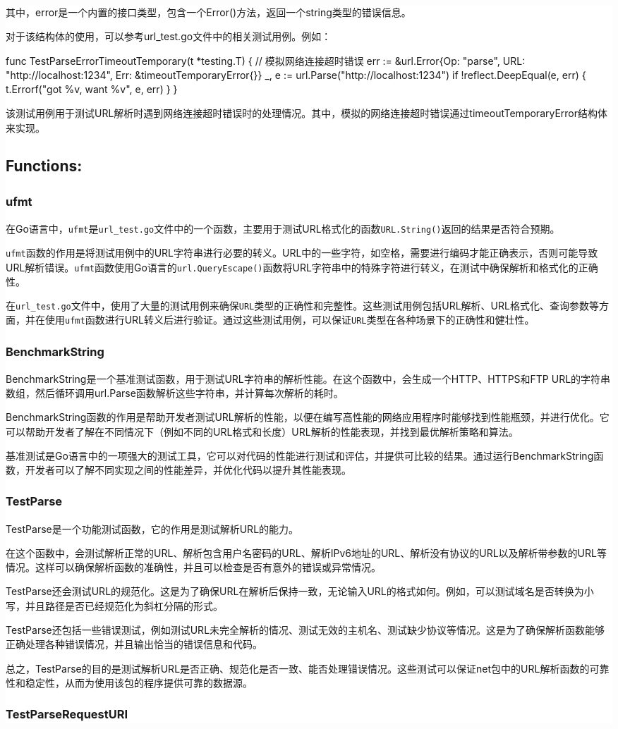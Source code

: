 其中，error是一个内置的接口类型，包含一个Error()方法，返回一个string类型的错误信息。

对于该结构体的使用，可以参考url_test.go文件中的相关测试用例。例如：

func TestParseErrorTimeoutTemporary(t *testing.T) {
    // 模拟网络连接超时错误
    err := &url.Error{Op: "parse", URL: "http://localhost:1234", Err: &timeoutTemporaryError{}}
    _, e := url.Parse("http://localhost:1234")
    if !reflect.DeepEqual(e, err) {
        t.Errorf("got %v, want %v", e, err)
    }
}

该测试用例用于测试URL解析时遇到网络连接超时错误时的处理情况。其中，模拟的网络连接超时错误通过timeoutTemporaryError结构体来实现。



## Functions:

### ufmt

在Go语言中，`ufmt`是`url_test.go`文件中的一个函数，主要用于测试URL格式化的函数`URL.String()`返回的结果是否符合预期。

`ufmt`函数的作用是将测试用例中的URL字符串进行必要的转义。URL中的一些字符，如空格，需要进行编码才能正确表示，否则可能导致URL解析错误。`ufmt`函数使用Go语言的`url.QueryEscape()`函数将URL字符串中的特殊字符进行转义，在测试中确保解析和格式化的正确性。

在`url_test.go`文件中，使用了大量的测试用例来确保`URL`类型的正确性和完整性。这些测试用例包括URL解析、URL格式化、查询参数等方面，并在使用`ufmt`函数进行URL转义后进行验证。通过这些测试用例，可以保证`URL`类型在各种场景下的正确性和健壮性。



### BenchmarkString

BenchmarkString是一个基准测试函数，用于测试URL字符串的解析性能。在这个函数中，会生成一个HTTP、HTTPS和FTP URL的字符串数组，然后循环调用url.Parse函数解析这些字符串，并计算每次解析的耗时。

BenchmarkString函数的作用是帮助开发者测试URL解析的性能，以便在编写高性能的网络应用程序时能够找到性能瓶颈，并进行优化。它可以帮助开发者了解在不同情况下（例如不同的URL格式和长度）URL解析的性能表现，并找到最优解析策略和算法。

基准测试是Go语言中的一项强大的测试工具，它可以对代码的性能进行测试和评估，并提供可比较的结果。通过运行BenchmarkString函数，开发者可以了解不同实现之间的性能差异，并优化代码以提升其性能表现。



### TestParse

TestParse是一个功能测试函数，它的作用是测试解析URL的能力。

在这个函数中，会测试解析正常的URL、解析包含用户名密码的URL、解析IPv6地址的URL、解析没有协议的URL以及解析带参数的URL等情况。这样可以确保解析函数的准确性，并且可以检查是否有意外的错误或异常情况。

TestParse还会测试URL的规范化。这是为了确保URL在解析后保持一致，无论输入URL的格式如何。例如，可以测试域名是否转换为小写，并且路径是否已经规范化为斜杠分隔的形式。

TestParse还包括一些错误测试，例如测试URL未完全解析的情况、测试无效的主机名、测试缺少协议等情况。这是为了确保解析函数能够正确处理各种错误情况，并且输出恰当的错误信息和代码。

总之，TestParse的目的是测试解析URL是否正确、规范化是否一致、能否处理错误情况。这些测试可以保证net包中的URL解析函数的可靠性和稳定性，从而为使用该包的程序提供可靠的数据源。



### TestParseRequestURI
